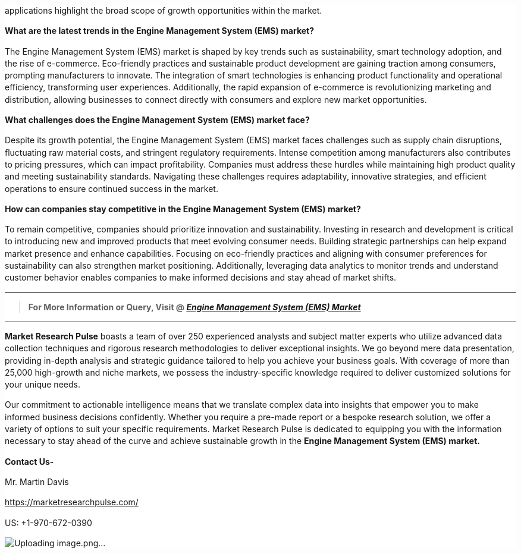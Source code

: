 applications highlight the broad scope of growth opportunities within the market.</p><p><strong>What are the latest trends in the Engine Management System (EMS) market?</strong></p><p>The Engine Management System (EMS) market is shaped by key trends such as sustainability, smart technology adoption, and the rise of e-commerce. Eco-friendly practices and sustainable product development are gaining traction among consumers, prompting manufacturers to innovate. The integration of smart technologies is enhancing product functionality and operational efficiency, transforming user experiences. Additionally, the rapid expansion of e-commerce is revolutionizing marketing and distribution, allowing businesses to connect directly with consumers and explore new market opportunities.</p><p><strong>What challenges does the Engine Management System (EMS) market face?</strong></p><p>Despite its growth potential, the Engine Management System (EMS) market faces challenges such as supply chain disruptions, fluctuating raw material costs, and stringent regulatory requirements. Intense competition among manufacturers also contributes to pricing pressures, which can impact profitability. Companies must address these hurdles while maintaining high product quality and meeting sustainability standards. Navigating these challenges requires adaptability, innovative strategies, and efficient operations to ensure continued success in the market.</p><p><strong>How can companies stay competitive in the Engine Management System (EMS) market?</strong></p><p>To remain competitive, companies should prioritize innovation and sustainability. Investing in research and development is critical to introducing new and improved products that meet evolving consumer needs. Building strategic partnerships can help expand market presence and enhance capabilities. Focusing on eco-friendly practices and aligning with consumer preferences for sustainability can also strengthen market positioning. Additionally, leveraging data analytics to monitor trends and understand customer behavior enables companies to make informed decisions and stay ahead of market shifts.</p><hr /><blockquote><p><strong>For More Information or Query, Visit @&nbsp;<em><a href="https://marketresearchpulse.com/report/129914/engine-management-system-ems-market?utm_source=Linkedin&utm_medium=0116">Engine Management System (EMS) Market</a></em></strong></p></blockquote><hr /><p><strong>Market Research Pulse</strong> boasts a team of over 250 experienced analysts and subject matter experts who utilize advanced data collection techniques and rigorous research methodologies to deliver exceptional insights. We go beyond mere data presentation, providing in-depth analysis and strategic guidance tailored to help you achieve your business goals. With coverage of more than 25,000 high-growth and niche markets, we possess the industry-specific knowledge required to deliver customized solutions for your unique needs.</p><p>Our commitment to actionable intelligence means that we translate complex data into insights that empower you to make informed business decisions confidently. Whether you require a pre-made report or a bespoke research solution, we offer a variety of options to suit your specific requirements. Market Research Pulse is dedicated to equipping you with the information necessary to stay ahead of the curve and achieve sustainable growth in the <strong>Engine Management System (EMS) market.</strong></p><p><strong>Contact Us-</strong></p><p>Mr. Martin Davis</p><p>https://marketresearchpulse.com/</p><p>US: +1-970-672-0390</p>
![Uploading image.png…]()
